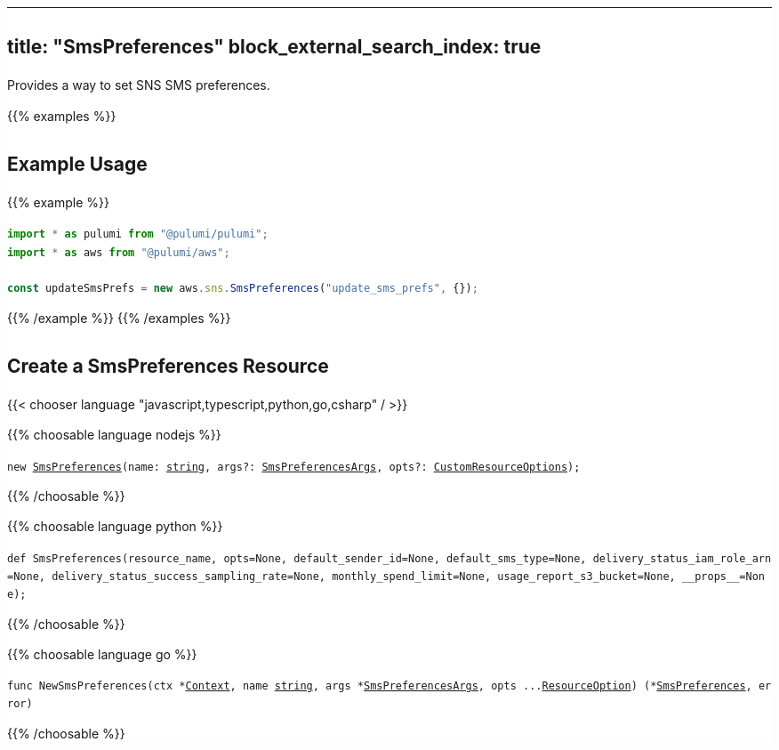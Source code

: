 
---
title: "SmsPreferences"
block_external_search_index: true
---



Provides a way to set SNS SMS preferences.

{{% examples %}}
## Example Usage
{{% example %}}

```typescript
import * as pulumi from "@pulumi/pulumi";
import * as aws from "@pulumi/aws";

const updateSmsPrefs = new aws.sns.SmsPreferences("update_sms_prefs", {});
```

{{% /example %}}
{{% /examples %}}



## Create a SmsPreferences Resource

{{< chooser language "javascript,typescript,python,go,csharp" / >}}

{{% choosable language nodejs %}}
<div class="highlight"><pre class="chroma"><code class="language-typescript" data-lang="typescript"><span class="k">new </span><span class="nx"><a href="/docs/reference/pkg/nodejs/pulumi/aws/sns/#SmsPreferences">SmsPreferences</a></span><span class="p">(</span><span class="nx">name</span>: <span class="nx"><a href="https://developer.mozilla.org/en-US/docs/Web/JavaScript/Reference/Global_Objects/string">string</a></span><span class="p">, </span><span class="nx">args</span>?: <span class="nx"><a href="/docs/reference/pkg/nodejs/pulumi/aws/sns/#SmsPreferencesArgs">SmsPreferencesArgs</a></span><span class="p">, </span><span class="nx">opts</span>?: <span class="nx"><a href="/docs/reference/pkg/nodejs/pulumi/pulumi/#CustomResourceOptions">CustomResourceOptions</a></span><span class="p">);</span></code></pre></div>
{{% /choosable %}}

{{% choosable language python %}}
<div class="highlight"><pre class="chroma"><code class="language-python" data-lang="python"><span class="k">def </span><span class="nf">SmsPreferences</span><span class="p">(resource_name, opts=None, </span>default_sender_id=None<span class="p">, </span>default_sms_type=None<span class="p">, </span>delivery_status_iam_role_arn=None<span class="p">, </span>delivery_status_success_sampling_rate=None<span class="p">, </span>monthly_spend_limit=None<span class="p">, </span>usage_report_s3_bucket=None<span class="p">, __props__=None);</span></code></pre></div>
{{% /choosable %}}

{{% choosable language go %}}
<div class="highlight"><pre class="chroma"><code class="language-go" data-lang="go"><span class="k">func </span>NewSmsPreferences<span class="p">(</span><span class="nx">ctx</span> *<span class="nx"><a href="https://pkg.go.dev/github.com/pulumi/pulumi/sdk/go/pulumi?tab=doc#Context">Context</a></span><span class="p">, </span><span class="nx">name</span> <span class="nx"><a href="https://golang.org/pkg/builtin/#string">string</a></span><span class="p">, </span><span class="nx">args</span> *<span class="nx"><a href="https://pkg.go.dev/github.com/pulumi/pulumi-aws/sdk/go/aws/sns?tab=doc#SmsPreferencesArgs">SmsPreferencesArgs</a></span><span class="p">, </span><span class="nx">opts</span> ...<span class="nx"><a href="https://pkg.go.dev/github.com/pulumi/pulumi/sdk/go/pulumi?tab=doc#ResourceOption">ResourceOption</a></span><span class="p">) (*<span class="nx"><a href="https://pkg.go.dev/github.com/pulumi/pulumi-aws/sdk/go/aws/sns?tab=doc#SmsPreferences">SmsPreferences</a></span>, error)</span></code></pre></div>
{{% /choosable %}}
